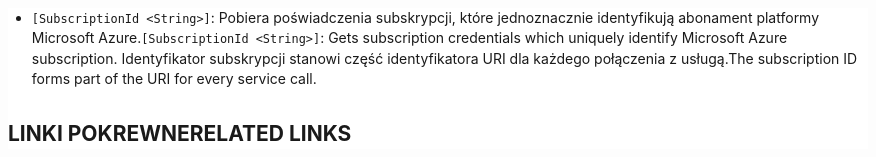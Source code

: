   - <span data-ttu-id="7ff26-160">`[SubscriptionId <String>]`: Pobiera poświadczenia subskrypcji, które jednoznacznie identyfikują abonament platformy Microsoft Azure.</span><span class="sxs-lookup"><span data-stu-id="7ff26-160">`[SubscriptionId <String>]`: Gets subscription credentials which uniquely identify Microsoft Azure subscription.</span></span> <span data-ttu-id="7ff26-161">Identyfikator subskrypcji stanowi część identyfikatora URI dla każdego połączenia z usługą.</span><span class="sxs-lookup"><span data-stu-id="7ff26-161">The subscription ID forms part of the URI for every service call.</span></span>

## <span data-ttu-id="7ff26-162">LINKI POKREWNE</span><span class="sxs-lookup"><span data-stu-id="7ff26-162">RELATED LINKS</span></span>

